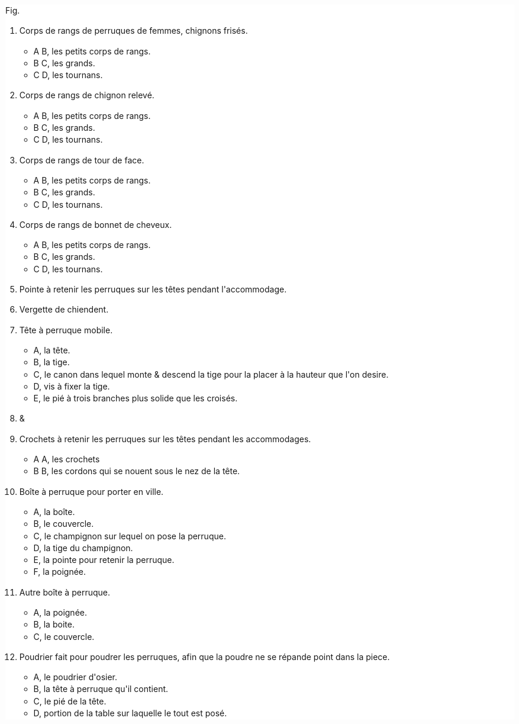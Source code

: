 Fig.
1. Corps de rangs de perruques de femmes, chignons frisés.
	- A B, les petits corps de rangs.
	- B C, les grands.
	- C D, les tournans.

2. Corps de rangs de chignon relevé.
	- A B, les petits corps de rangs.
	- B C, les grands.
	- C D, les tournans.

3. Corps de rangs de tour de face.
	- A B, les petits corps de rangs.
	- B C, les grands.
	- C D, les tournans.

4. Corps de rangs de bonnet de cheveux.
	- A B, les petits corps de rangs.
	- B C, les grands.
	- C D, les tournans.

5. Pointe à retenir les perruques sur les têtes pendant l'accommodage.

6. Vergette de chiendent.

7. Tête à perruque mobile.
	- A, la tête.
	- B, la tige.
	- C, le canon dans lequel monte & descend la tige pour la placer à la hauteur que l'on desire.
	- D, vis à fixer la tige.
	- E, le pié à trois branches plus solide que les croisés.

8. &
9. Crochets à retenir les perruques sur les têtes pendant les accommodages.
	- A A, les crochets
	- B B, les cordons qui se nouent sous le nez de la tête.

10. Boîte à perruque pour porter en ville.
	- A, la boîte.
	- B, le couvercle.
	- C, le champignon sur lequel on pose la perruque.
	- D, la tige du champignon.
	- E, la pointe pour retenir la perruque.
	- F, la poignée.

11. Autre boîte à perruque.
	- A, la poignée.
	- B, la boite.
	- C, le couvercle.

12. Poudrier fait pour poudrer les perruques, afin que la poudre ne se répande point dans la piece.
	- A, le poudrier d'osier.
	- B, la tête à perruque qu'il contient.
	- C, le pié de la tête.
	- D, portion de la table sur laquelle le tout est posé.
